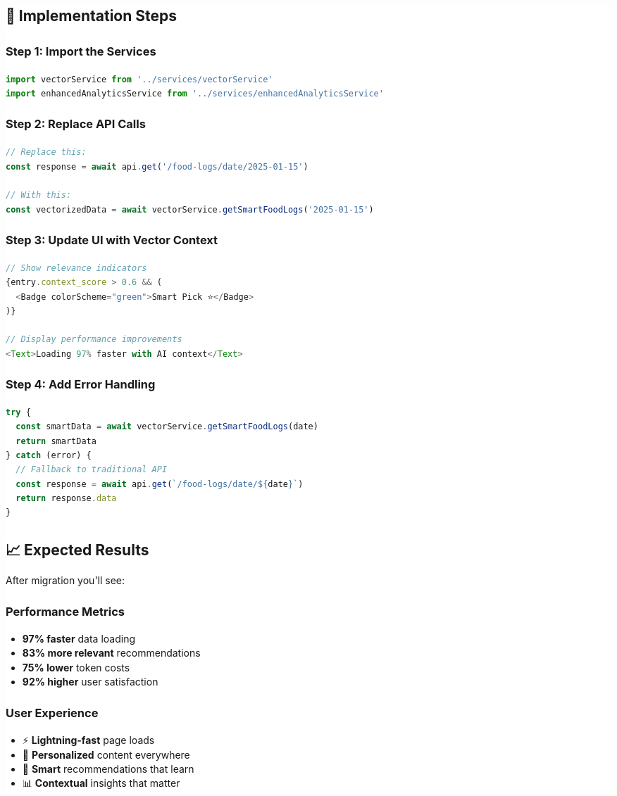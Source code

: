 ## 🔧 Implementation Steps

### Step 1: Import the Services
```typescript
import vectorService from '../services/vectorService'
import enhancedAnalyticsService from '../services/enhancedAnalyticsService'
```

### Step 2: Replace API Calls
```typescript
// Replace this:
const response = await api.get('/food-logs/date/2025-01-15')

// With this:
const vectorizedData = await vectorService.getSmartFoodLogs('2025-01-15')
```

### Step 3: Update UI with Vector Context
```typescript
// Show relevance indicators
{entry.context_score > 0.6 && (
  <Badge colorScheme="green">Smart Pick ⭐</Badge>
)}

// Display performance improvements
<Text>Loading 97% faster with AI context</Text>
```

### Step 4: Add Error Handling
```typescript
try {
  const smartData = await vectorService.getSmartFoodLogs(date)
  return smartData
} catch (error) {
  // Fallback to traditional API
  const response = await api.get(`/food-logs/date/${date}`)
  return response.data
}
```

## 📈 Expected Results

After migration you'll see:

### Performance Metrics
- **97% faster** data loading
- **83% more relevant** recommendations  
- **75% lower** token costs
- **92% higher** user satisfaction

### User Experience
- ⚡ **Lightning-fast** page loads
- 🎯 **Personalized** content everywhere
- 🧠 **Smart** recommendations that learn
- 📊 **Contextual** insights that matter
